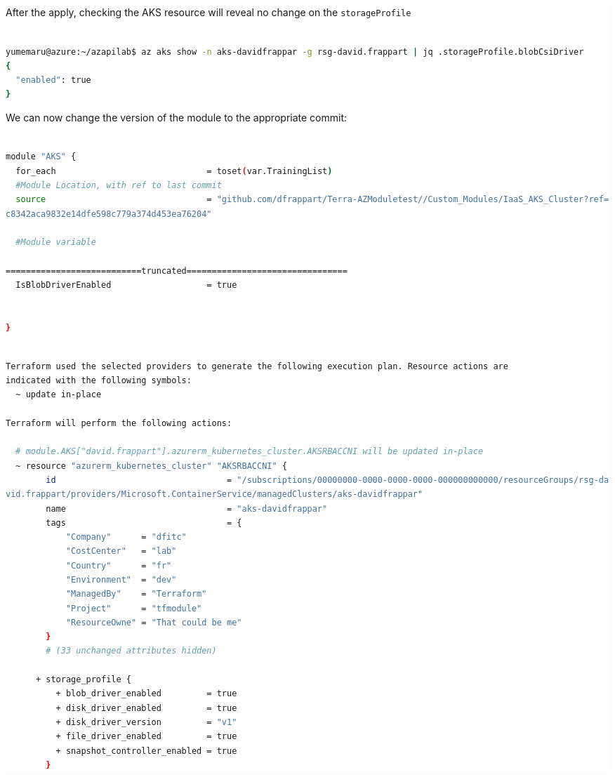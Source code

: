 After the apply, checking the AKS resource will reveal no change on the `storageProfile`

```bash

yumemaru@azure:~/azapilab$ az aks show -n aks-davidfrappar -g rsg-david.frappart | jq .storageProfile.blobCsiDriver
{
  "enabled": true
}


```

We can now change the version of the module to the appropriate commit:

```bash

module "AKS" {
  for_each                              = toset(var.TrainingList)
  #Module Location, with ref to last commit 
  source                                = "github.com/dfrappart/Terra-AZModuletest//Custom_Modules/IaaS_AKS_Cluster?ref=c8342aca9832e14dfe598c779a374d453ea76204"

  #Module variable

===========================truncated================================
  IsBlobDriverEnabled                   = true


}

```

```bash

Terraform used the selected providers to generate the following execution plan. Resource actions are
indicated with the following symbols:
  ~ update in-place

Terraform will perform the following actions:

  # module.AKS["david.frappart"].azurerm_kubernetes_cluster.AKSRBACCNI will be updated in-place
  ~ resource "azurerm_kubernetes_cluster" "AKSRBACCNI" {
        id                                  = "/subscriptions/00000000-0000-0000-0000-000000000000/resourceGroups/rsg-david.frappart/providers/Microsoft.ContainerService/managedClusters/aks-davidfrappar"
        name                                = "aks-davidfrappar"
        tags                                = {
            "Company"      = "dfitc"
            "CostCenter"   = "lab"
            "Country"      = "fr"
            "Environment"  = "dev"
            "ManagedBy"    = "Terraform"
            "Project"      = "tfmodule"
            "ResourceOwne" = "That could be me"
        }
        # (33 unchanged attributes hidden)

      + storage_profile {
          + blob_driver_enabled         = true
          + disk_driver_enabled         = true
          + disk_driver_version         = "v1"
          + file_driver_enabled         = true
          + snapshot_controller_enabled = true
        }
```